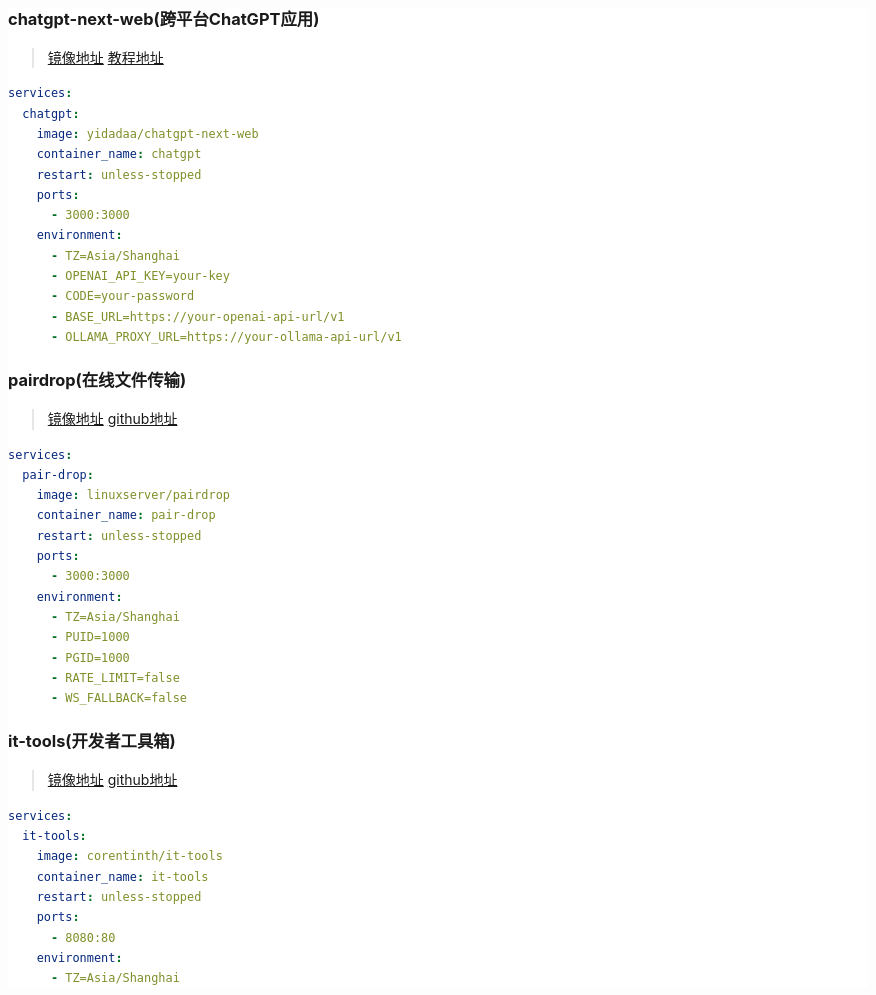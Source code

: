 ### chatgpt-next-web(跨平台ChatGPT应用)
> [镜像地址](https://hub.docker.com/r/yidadaa/chatgpt-next-web) [教程地址](https://github.com/Yidadaa/ChatGPT-Next-Web)
```yaml
services:
  chatgpt:
    image: yidadaa/chatgpt-next-web
    container_name: chatgpt
    restart: unless-stopped
    ports:
      - 3000:3000
    environment:
      - TZ=Asia/Shanghai
      - OPENAI_API_KEY=your-key
      - CODE=your-password
      - BASE_URL=https://your-openai-api-url/v1
      - OLLAMA_PROXY_URL=https://your-ollama-api-url/v1
```

### pairdrop(在线文件传输)
> [镜像地址](https://hub.docker.com/r/linuxserver/pairdrop) [github地址](https://github.com/schlagmichdoch/PairDrop)
```yaml
services:
  pair-drop:
    image: linuxserver/pairdrop
    container_name: pair-drop
    restart: unless-stopped
    ports:
      - 3000:3000
    environment:
      - TZ=Asia/Shanghai
      - PUID=1000
      - PGID=1000
      - RATE_LIMIT=false
      - WS_FALLBACK=false
```

### it-tools(开发者工具箱)
> [镜像地址](https://hub.docker.com/r/corentinth/it-tools) [github地址](https://github.com/CorentinTh/it-tools)
```yaml
services:
  it-tools:
    image: corentinth/it-tools
    container_name: it-tools
    restart: unless-stopped
    ports:
      - 8080:80
    environment:
      - TZ=Asia/Shanghai
```
